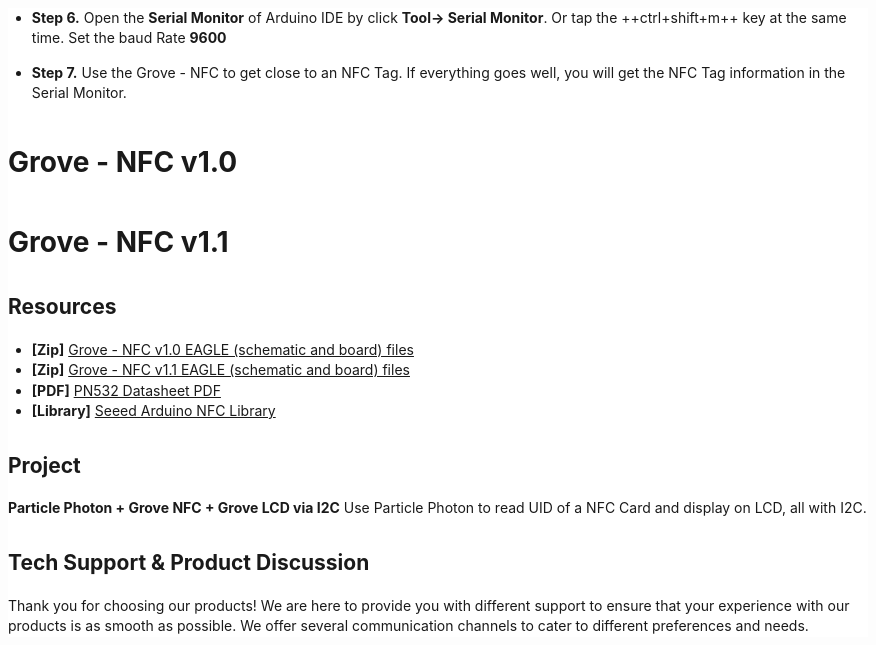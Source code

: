 - **Step 6.** Open the **Serial Monitor** of Arduino IDE by click **Tool-> Serial Monitor**. Or tap the ++ctrl+shift+m++ key at the same time. Set the baud Rate **9600**

- **Step 7.** Use the Grove - NFC to get close to an NFC Tag. If everything goes well, you will get the NFC Tag information in the Serial Monitor.

# Grove - NFC v1.0

<div className="altium-ecad-viewer" data-project-src="https://files.seeedstudio.com/wiki/Grove-NFC/res/Grove-NFC.zip" style={{borderRadius: '0px 0px 4px 4px', height: 500, borderStyle: 'solid', borderWidth: 1, borderColor: 'rgb(241, 241, 241)', overflow: 'hidden', maxWidth: 1280, maxHeight: 700, boxSizing: 'border-box'}}>
</div>

# Grove - NFC v1.1

<div className="altium-ecad-viewer" data-project-src="https://files.seeedstudio.com/wiki/Grove-NFC/res/Grove-NFC_v1.1.zip" style={{borderRadius: '0px 0px 4px 4px', height: 500, borderStyle: 'solid', borderWidth: 1, borderColor: 'rgb(241, 241, 241)', overflow: 'hidden', maxWidth: 1280, maxHeight: 700, boxSizing: 'border-box'}}>
</div>

## Resources

- **[Zip]** [Grove - NFC v1.0 EAGLE (schematic and board) files](https://files.seeedstudio.com/wiki/Grove-NFC/res/Grove-NFC.zip)
- **[Zip]** [Grove - NFC v1.1 EAGLE (schematic and board) files](https://files.seeedstudio.com/wiki/Grove-NFC/res/Grove-NFC_v1.1.zip)
- **[PDF]** [PN532 Datasheet PDF](https://files.seeedstudio.com/wiki/Grove-NFC/res/PN532.pdf)
- **[Library]** [Seeed Arduino NFC Library](https://github.com/Seeed-Studio/Seeed_Arduino_NFC)

## Project

**Particle Photon + Grove NFC + Grove LCD via I2C** Use Particle Photon to read UID of a NFC Card and display on LCD, all with I2C.

<iframe frameborder='0' height='327.5' scrolling='no' src='https://www.hackster.io/peacemoon/particle-photon-grove-nfc-grove-lcd-via-i2c-7e7d36/embed' width='350'></iframe>



## Tech Support & Product Discussion

Thank you for choosing our products! We are here to provide you with different support to ensure that your experience with our products is as smooth as possible. We offer several communication channels to cater to different preferences and needs.

<div class="button_tech_support_container">
<a href="https://forum.seeedstudio.com/" class="button_forum"></a> 
<a href="https://www.seeedstudio.com/contacts" class="button_email"></a>
</div>

<div class="button_tech_support_container">
<a href="https://discord.gg/eWkprNDMU7" class="button_discord"></a> 
<a href="https://github.com/Seeed-Studio/wiki-documents/discussions/69" class="button_discussion"></a>
</div>
